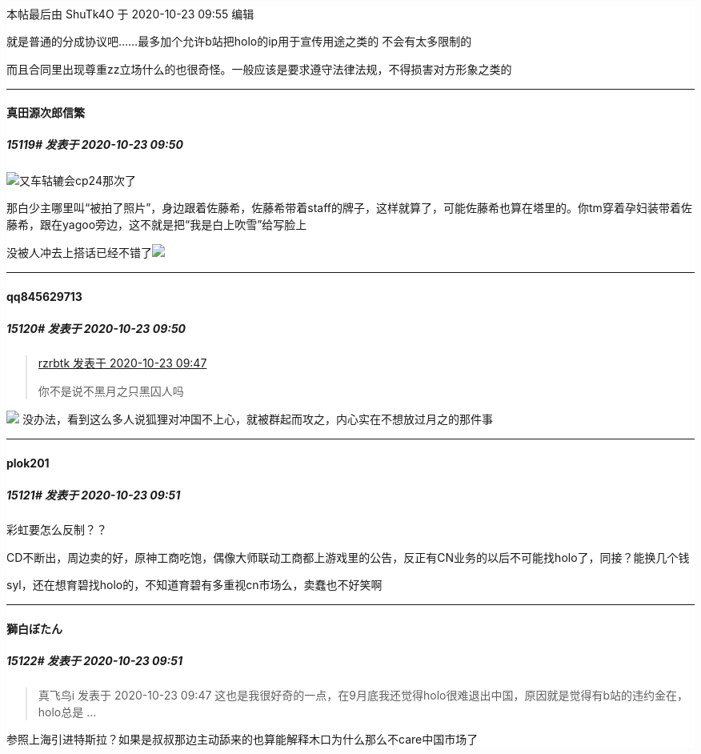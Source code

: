 
 本帖最后由 ShuTk4O 于 2020-10-23 09:55 编辑 

就是普通的分成协议吧……最多加个允许b站把holo的ip用于宣传用途之类的
不会有太多限制的

而且合同里出现尊重zz立场什么的也很奇怪。一般应该是要求遵守法律法规，不得损害对方形象之类的


*****

####  真田源次郎信繁  
##### 15119#       发表于 2020-10-23 09:50


<img src="https://static.saraba1st.com/image/smiley/face2017/067.png" referrerpolicy="no-referrer">又车轱辘会cp24那次了

那白少主哪里叫“被拍了照片”，身边跟着佐藤希，佐藤希带着staff的牌子，这样就算了，可能佐藤希也算在塔里的。你tm穿着孕妇装带着佐藤希，跟在yagoo旁边，这不就是把“我是白上吹雪”给写脸上


没被人冲去上搭话已经不错了<img src="https://static.saraba1st.com/image/smiley/face2017/067.png" referrerpolicy="no-referrer">


*****

####  qq845629713  
##### 15120#       发表于 2020-10-23 09:50


<blockquote><a href="httphttps://bbs.saraba1st.com/2b/forum.php?mod=redirect&amp;goto=findpost&amp;pid=49137047&amp;ptid=1963466" target="_blank">rzrbtk 发表于 2020-10-23 09:47</a>

你不是说不黑月之只黑囚人吗</blockquote>
<img src="https://static.saraba1st.com/image/smiley/face2017/003.png" referrerpolicy="no-referrer"> 没办法，看到这么多人说狐狸对冲国不上心，就被群起而攻之，内心实在不想放过月之的那件事


*****

####  plok201  
##### 15121#       发表于 2020-10-23 09:51


彩虹要怎么反制？？


CD不断出，周边卖的好，原神工商吃饱，偶像大师联动工商都上游戏里的公告，反正有CN业务的以后不可能找holo了，同接？能换几个钱


syl，还在想育碧找holo的，不知道育碧有多重视cn市场么，卖蠢也不好笑啊


*****

####  獅白ぼたん  
##### 15122#       发表于 2020-10-23 09:51


<blockquote>真飞鸟i 发表于 2020-10-23 09:47
这也是我很好奇的一点，在9月底我还觉得holo很难退出中国，原因就是觉得有b站的违约金在，holo总是 ...</blockquote>
参照上海引进特斯拉？如果是叔叔那边主动舔来的也算能解释木口为什么那么不care中国市场了
